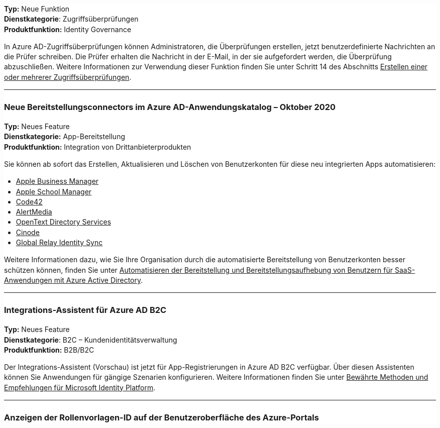 **Typ:** Neue Funktion  
**Dienstkategorie**: Zugriffsüberprüfungen  
**Produktfunktion:** Identity Governance
 
In Azure AD-Zugriffsüberprüfungen können Administratoren, die Überprüfungen erstellen, jetzt benutzerdefinierte Nachrichten an die Prüfer schreiben. Die Prüfer erhalten die Nachricht in der E-Mail, in der sie aufgefordert werden, die Überprüfung abzuschließen. Weitere Informationen zur Verwendung dieser Funktion finden Sie unter Schritt 14 des Abschnitts [Erstellen einer oder mehrerer Zugriffsüberprüfungen](../governance/create-access-review.md#create-one-or-more-access-reviews).

---

### <a name="new-provisioning-connectors-in-the-azure-ad-application-gallery---october-2020"></a>Neue Bereitstellungsconnectors im Azure AD-Anwendungskatalog – Oktober 2020

**Typ:** Neues Feature  
**Dienstkategorie:** App-Bereitstellung  
**Produktfunktion:** Integration von Drittanbieterprodukten
 
Sie können ab sofort das Erstellen, Aktualisieren und Löschen von Benutzerkonten für diese neu integrierten Apps automatisieren:

- [Apple Business Manager](../saas-apps/apple-business-manager-provision-tutorial.md)
- [Apple School Manager](../saas-apps/apple-school-manager-provision-tutorial.md)
- [Code42](../saas-apps/code42-provisioning-tutorial.md)
- [AlertMedia](../saas-apps/alertmedia-provisioning-tutorial.md)
- [OpenText Directory Services](../saas-apps/open-text-directory-services-provisioning-tutorial.md)
- [Cinode](../saas-apps/cinode-provisioning-tutorial.md)
- [Global Relay Identity Sync](../saas-apps/global-relay-identity-sync-provisioning-tutorial.md)

Weitere Informationen dazu, wie Sie Ihre Organisation durch die automatisierte Bereitstellung von Benutzerkonten besser schützen können, finden Sie unter [Automatisieren der Bereitstellung und Bereitstellungsaufhebung von Benutzern für SaaS-Anwendungen mit Azure Active Directory](../app-provisioning/user-provisioning.md).
 
---

### <a name="integration-assistant-for-azure-ad-b2c"></a>Integrations-Assistent für Azure AD B2C

**Typ:** Neues Feature  
**Dienstkategorie**: B2C – Kundenidentitätsverwaltung  
**Produktfunktion:** B2B/B2C
 
Der Integrations-Assistent (Vorschau) ist jetzt für App-Registrierungen in Azure AD B2C verfügbar. Über diesen Assistenten können Sie Anwendungen für gängige Szenarien konfigurieren. Weitere Informationen finden Sie unter [Bewährte Methoden und Empfehlungen für Microsoft Identity Platform](../develop/identity-platform-integration-checklist.md).
 
---

### <a name="view-role-template-id-in-azure-portal-ui"></a>Anzeigen der Rollenvorlagen-ID auf der Benutzeroberfläche des Azure-Portals
